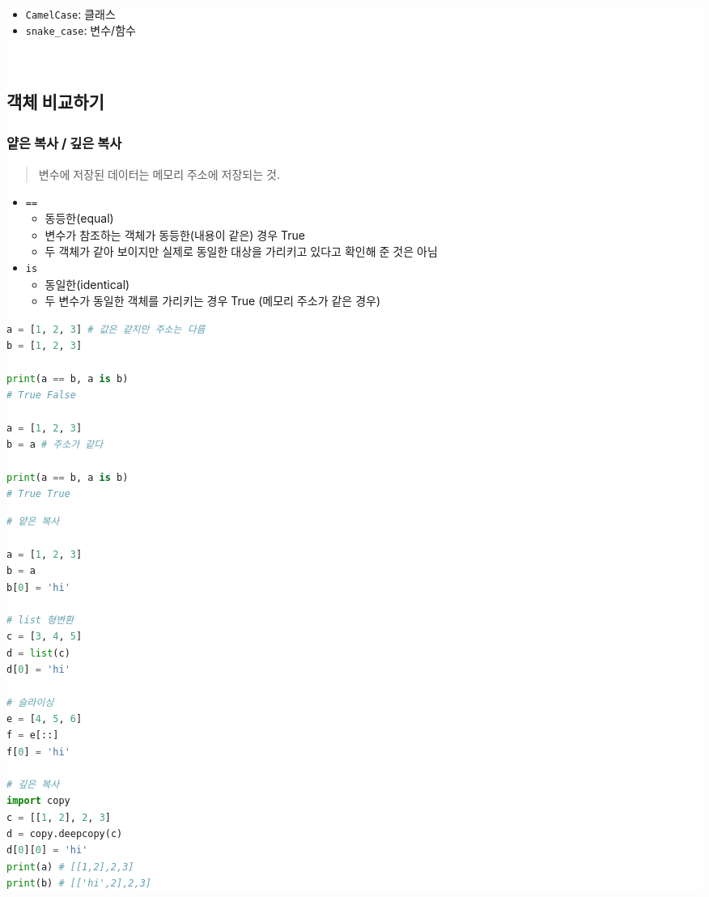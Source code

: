 - `CamelCase`: 클래스
- `snake_case`: 변수/함수 

<br>

## 객체 비교하기

### 얕은 복사 / 깊은 복사

>  변수에 저장된 데이터는 메모리 주소에 저장되는 것.

- `==`
  - 동등한(equal)
  - 변수가 참조하는 객체가 동등한(내용이 같은) 경우 True
  - 두 객체가 같아 보이지만 실제로 동일한 대상을 가리키고 있다고 확인해 준 것은 아님
- `is`
  - 동일한(identical)
  - 두 변수가 동일한 객체를 가리키는 경우 True (메모리 주소가 같은 경우)

```python
a = [1, 2, 3] # 값은 같지만 주소는 다름
b = [1, 2, 3] 

print(a == b, a is b)
# True False

a = [1, 2, 3]
b = a # 주소가 같다

print(a == b, a is b)
# True True
```

```python
# 얕은 복사

a = [1, 2, 3]
b = a 
b[0] = 'hi'

# list 형변환
c = [3, 4, 5]
d = list(c)
d[0] = 'hi'

# 슬라이싱 
e = [4, 5, 6]
f = e[::]
f[0] = 'hi'

# 깊은 복사
import copy
c = [[1, 2], 2, 3]
d = copy.deepcopy(c)
d[0][0] = 'hi'
print(a) # [[1,2],2,3]
print(b) # [['hi',2],2,3]
```
